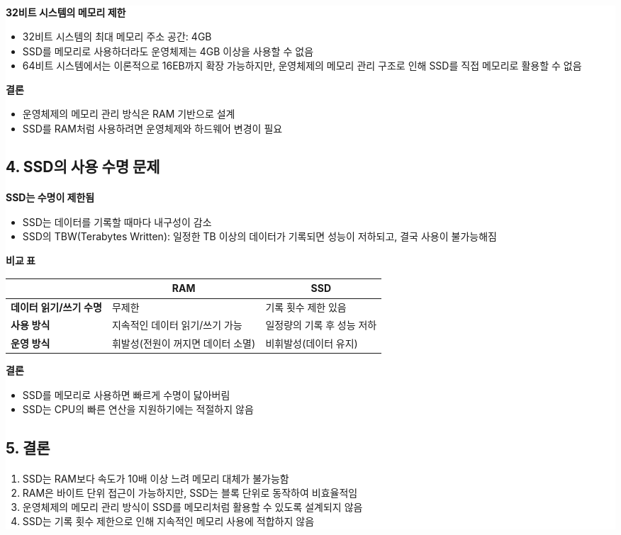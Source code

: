 **32비트 시스템의 메모리 제한**

- 32비트 시스템의 최대 메모리 주소 공간: 4GB
- SSD를 메모리로 사용하더라도 운영체제는 4GB 이상을 사용할 수 없음
- 64비트 시스템에서는 이론적으로 16EB까지 확장 가능하지만, 운영체제의 메모리 관리 구조로 인해 SSD를 직접 메모리로 활용할 수 없음

**결론**

- 운영체제의 메모리 관리 방식은 RAM 기반으로 설계
- SSD를 RAM처럼 사용하려면 운영체제와 하드웨어 변경이 필요

## 4. SSD의 사용 수명 문제

**SSD는 수명이 제한됨**

- SSD는 데이터를 기록할 때마다 내구성이 감소
- SSD의 TBW(Terabytes Written): 일정한 TB 이상의 데이터가 기록되면 성능이 저하되고, 결국 사용이 불가능해짐

**비교 표**

|  | **RAM** | **SSD** |
| --- | --- | --- |
| **데이터 읽기/쓰기 수명** | 무제한 | 기록 횟수 제한 있음 |
| **사용 방식** | 지속적인 데이터 읽기/쓰기 가능 | 일정량의 기록 후 성능 저하 |
| **운영 방식** | 휘발성(전원이 꺼지면 데이터 소멸) | 비휘발성(데이터 유지) |

**결론**

- SSD를 메모리로 사용하면 빠르게 수명이 닳아버림
- SSD는 CPU의 빠른 연산을 지원하기에는 적절하지 않음

## 5. 결론

1. SSD는 RAM보다 속도가 10배 이상 느려 메모리 대체가 불가능함
2. RAM은 바이트 단위 접근이 가능하지만, SSD는 블록 단위로 동작하여 비효율적임
3. 운영체제의 메모리 관리 방식이 SSD를 메모리처럼 활용할 수 있도록 설계되지 않음
4. SSD는 기록 횟수 제한으로 인해 지속적인 메모리 사용에 적합하지 않음
